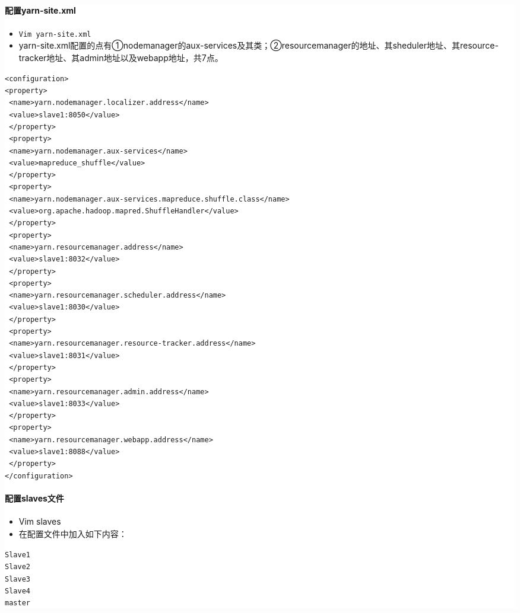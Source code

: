 #### 配置yarn-site.xml

* `Vim yarn-site.xml`
* yarn-site.xml配置的点有①nodemanager的aux-services及其类；②resourcemanager的地址、其sheduler地址、其resource-tracker地址、其admin地址以及webapp地址，共7点。

```text
<configuration>
<property>
 <name>yarn.nodemanager.localizer.address</name>
 <value>slave1:8050</value>
 </property>
 <property>
 <name>yarn.nodemanager.aux-services</name>
 <value>mapreduce_shuffle</value>
 </property>
 <property>
 <name>yarn.nodemanager.aux-services.mapreduce.shuffle.class</name>
 <value>org.apache.hadoop.mapred.ShuffleHandler</value>
 </property>
 <property>
 <name>yarn.resourcemanager.address</name>
 <value>slave1:8032</value>
 </property>
 <property>
 <name>yarn.resourcemanager.scheduler.address</name>
 <value>slave1:8030</value>
 </property>
 <property>
 <name>yarn.resourcemanager.resource-tracker.address</name>
 <value>slave1:8031</value>
 </property>
 <property>
 <name>yarn.resourcemanager.admin.address</name>
 <value>slave1:8033</value>
 </property>
 <property>
 <name>yarn.resourcemanager.webapp.address</name>
 <value>slave1:8088</value>
 </property>
</configuration>
```

#### 配置slaves文件

* Vim slaves
* 在配置文件中加入如下内容：

```text
Slave1
Slave2
Slave3
Slave4
master
```
